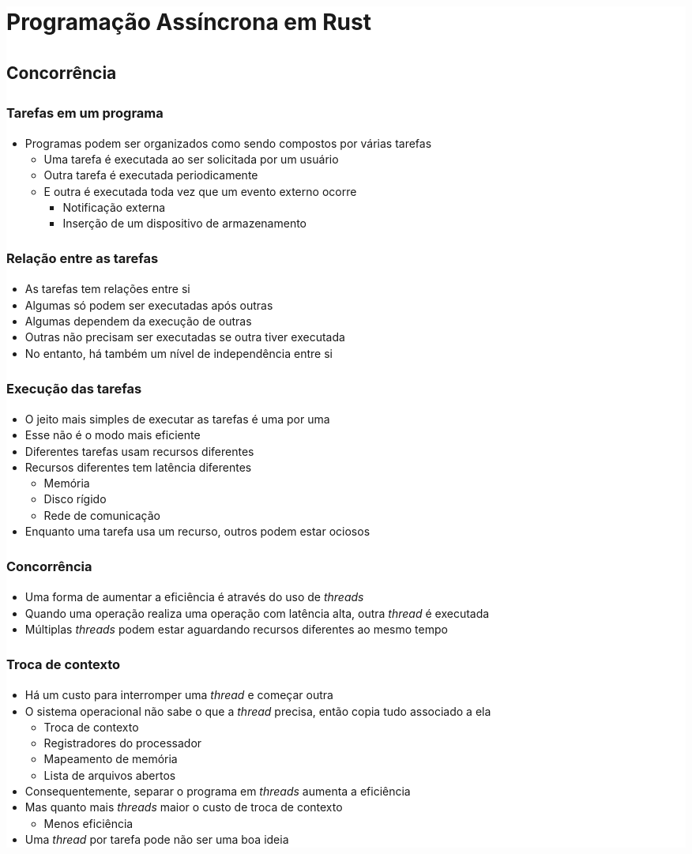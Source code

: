 # Programação Assíncrona em Rust

## Concorrência

### Tarefas em um programa

- Programas podem ser organizados como sendo compostos por várias tarefas
  - Uma tarefa é executada ao ser solicitada por um usuário
  - Outra tarefa é executada periodicamente
  - E outra é executada toda vez que um evento externo ocorre
    - Notificação externa
    - Inserção de um dispositivo de armazenamento

### Relação entre as tarefas

- As tarefas tem relações entre si
- Algumas só podem ser executadas após outras
- Algumas dependem da execução de outras
- Outras não precisam ser executadas se outra tiver executada
- No entanto, há também um nível de independência entre si

### Execução das tarefas

- O jeito mais simples de executar as tarefas é uma por uma
- Esse não é o modo mais eficiente
- Diferentes tarefas usam recursos diferentes
- Recursos diferentes tem latência diferentes
  - Memória
  - Disco rígido
  - Rede de comunicação
- Enquanto uma tarefa usa um recurso, outros podem estar ociosos

### Concorrência

- Uma forma de aumentar a eficiência é através do uso de *threads*
- Quando uma operação realiza uma operação com latência alta, outra *thread* é
  executada
- Múltiplas *threads* podem estar aguardando recursos diferentes ao mesmo tempo

### Troca de contexto

- Há um custo para interromper uma *thread* e começar outra
- O sistema operacional não sabe o que a *thread* precisa, então copia tudo
  associado a ela
  - Troca de contexto
  - Registradores do processador
  - Mapeamento de memória
  - Lista de arquivos abertos
- Consequentemente, separar o programa em *threads* aumenta a eficiência
- Mas quanto mais *threads* maior o custo de troca de contexto
  - Menos eficiência
- Uma *thread* por tarefa pode não ser uma boa ideia
